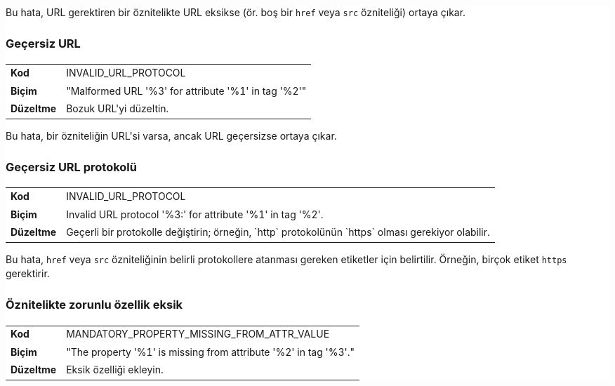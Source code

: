 Bu hata, URL gerektiren bir öznitelikte URL eksikse (ör. boş bir `href` veya `src` özniteliği) ortaya çıkar.

### Geçersiz URL

<table>
  <tr>
    <td class="col-thirty"><strong>Kod</strong></td>
    <td><span class="notranslate">INVALID_URL_PROTOCOL</span></td>
  </tr>
   <tr>
    <td class="col-thirty"><strong>Biçim</strong></td>
    <td><span class="notranslate">"Malformed URL '%3' for attribute '%1' in tag '%2'"</span></td>
  </tr>
   <tr>
    <td class="col-thirty"><strong>Düzeltme</strong></td>
    <td>Bozuk URL'yi düzeltin.</td>
  </tr>
</table>

Bu hata, bir özniteliğin URL'si varsa, ancak URL geçersizse ortaya çıkar.

### Geçersiz URL protokolü

<table>
  <tr>
    <td class="col-thirty"><strong>Kod</strong></td>
    <td><span class="notranslate">INVALID_URL_PROTOCOL</span></td>
  </tr>
   <tr>
    <td class="col-thirty"><strong>Biçim</strong></td>
    <td><span class="notranslate">Invalid URL protocol '%3:' for attribute '%1' in tag '%2'.</span></td>
  </tr>
   <tr>
    <td class="col-thirty"><strong>Düzeltme</strong></td>
    <td>Geçerli bir protokolle değiştirin; örneğin, `http` protokolünün `https` olması gerekiyor olabilir.</td>
  </tr>
</table>

Bu hata, `href` veya `src` özniteliğinin belirli protokollere atanması gereken etiketler için belirtilir.
Örneğin, birçok etiket `https` gerektirir.

### Öznitelikte zorunlu özellik eksik

<table>
  <tr>
  	<td class="col-thirty"><strong>Kod</strong></td>
  	<td><span class="notranslate">MANDATORY_PROPERTY_MISSING_FROM_ATTR_VALUE</span></td>
  </tr>
   <tr>
  	<td class="col-thirty"><strong>Biçim</strong></td>
  	<td><span class="notranslate">"The property '%1' is missing from attribute '%2' in tag '%3'."</span></td>
  </tr>
   <tr>
  	<td class="col-thirty"><strong>Düzeltme</strong></td>
  	<td>Eksik özelliği ekleyin.</td>
  </tr>
</table>
